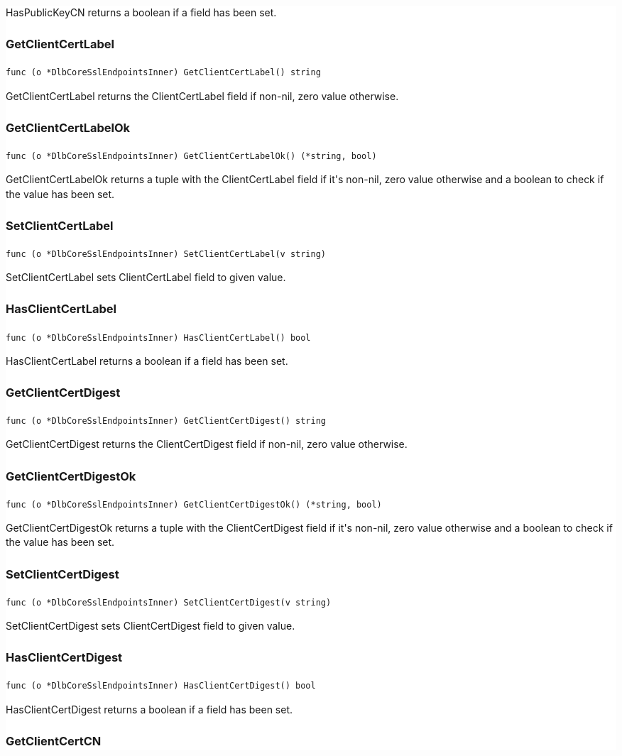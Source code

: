 HasPublicKeyCN returns a boolean if a field has been set.

### GetClientCertLabel

`func (o *DlbCoreSslEndpointsInner) GetClientCertLabel() string`

GetClientCertLabel returns the ClientCertLabel field if non-nil, zero value otherwise.

### GetClientCertLabelOk

`func (o *DlbCoreSslEndpointsInner) GetClientCertLabelOk() (*string, bool)`

GetClientCertLabelOk returns a tuple with the ClientCertLabel field if it's non-nil, zero value otherwise
and a boolean to check if the value has been set.

### SetClientCertLabel

`func (o *DlbCoreSslEndpointsInner) SetClientCertLabel(v string)`

SetClientCertLabel sets ClientCertLabel field to given value.

### HasClientCertLabel

`func (o *DlbCoreSslEndpointsInner) HasClientCertLabel() bool`

HasClientCertLabel returns a boolean if a field has been set.

### GetClientCertDigest

`func (o *DlbCoreSslEndpointsInner) GetClientCertDigest() string`

GetClientCertDigest returns the ClientCertDigest field if non-nil, zero value otherwise.

### GetClientCertDigestOk

`func (o *DlbCoreSslEndpointsInner) GetClientCertDigestOk() (*string, bool)`

GetClientCertDigestOk returns a tuple with the ClientCertDigest field if it's non-nil, zero value otherwise
and a boolean to check if the value has been set.

### SetClientCertDigest

`func (o *DlbCoreSslEndpointsInner) SetClientCertDigest(v string)`

SetClientCertDigest sets ClientCertDigest field to given value.

### HasClientCertDigest

`func (o *DlbCoreSslEndpointsInner) HasClientCertDigest() bool`

HasClientCertDigest returns a boolean if a field has been set.

### GetClientCertCN
